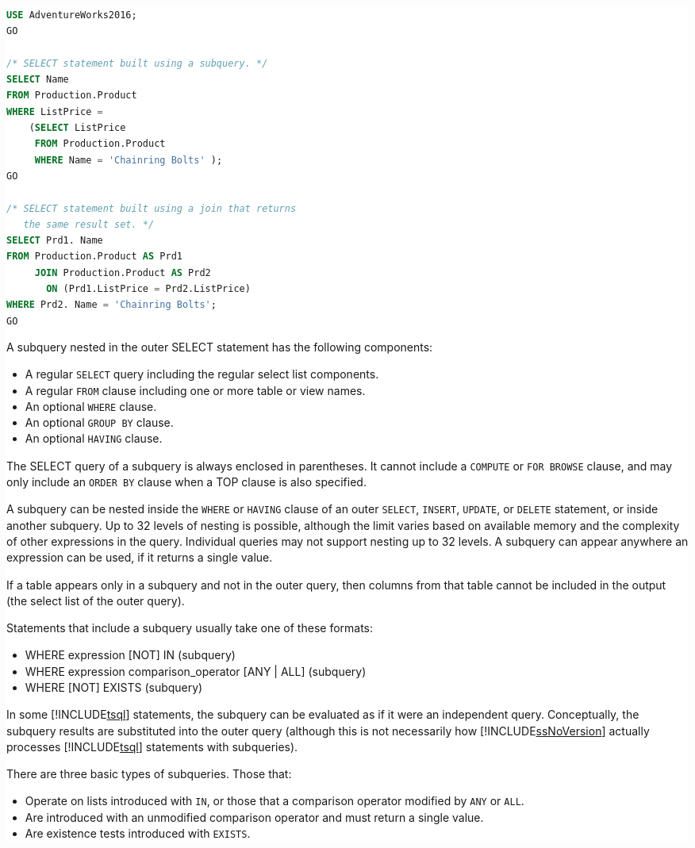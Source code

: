 ```sql
USE AdventureWorks2016;
GO

/* SELECT statement built using a subquery. */
SELECT Name
FROM Production.Product
WHERE ListPrice =
    (SELECT ListPrice
     FROM Production.Product
     WHERE Name = 'Chainring Bolts' );
GO

/* SELECT statement built using a join that returns
   the same result set. */
SELECT Prd1. Name
FROM Production.Product AS Prd1
     JOIN Production.Product AS Prd2
       ON (Prd1.ListPrice = Prd2.ListPrice)
WHERE Prd2. Name = 'Chainring Bolts';
GO
```

A subquery nested in the outer SELECT statement has the following components:    
-   A regular `SELECT` query including the regular select list components.   
-   A regular `FROM` clause including one or more table or view names.   
-   An optional `WHERE` clause.   
-   An optional `GROUP BY` clause.   
-   An optional `HAVING` clause.   

The SELECT query of a subquery is always enclosed in parentheses. It cannot include a `COMPUTE` or `FOR BROWSE` clause, and may only include an `ORDER BY` clause when a TOP clause is also specified.   

A subquery can be nested inside the `WHERE` or `HAVING` clause of an outer `SELECT`, `INSERT`, `UPDATE`, or `DELETE` statement, or inside another subquery. Up to 32 levels of nesting is possible, although the limit varies based on available memory and the complexity of other expressions in the query. Individual queries may not support nesting up to 32 levels. A subquery can appear anywhere an expression can be used, if it returns a single value.   

If a table appears only in a subquery and not in the outer query, then columns from that table cannot be included in the output (the select list of the outer query).   

Statements that include a subquery usually take one of these formats:   
-   WHERE expression \[NOT] IN (subquery)
-   WHERE expression comparison_operator \[ANY | ALL] (subquery)
-   WHERE \[NOT] EXISTS (subquery)   

In some [!INCLUDE[tsql](../../includes/tsql-md.md)] statements, the subquery can be evaluated as if it were an independent query. Conceptually, the subquery results are substituted into the outer query (although this is not necessarily how [!INCLUDE[ssNoVersion](../../includes/ssnoversion-md.md)] actually processes [!INCLUDE[tsql](../../includes/tsql-md.md)] statements with subqueries).    

There are three basic types of subqueries. Those that: 
-   Operate on lists introduced with `IN`, or those that a comparison operator modified by `ANY` or `ALL`.
-   Are introduced with an unmodified comparison operator and must return a single value.
-   Are existence tests introduced with `EXISTS`.
